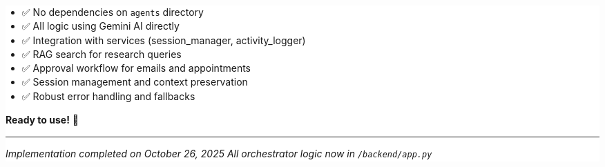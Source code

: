 - ✅ No dependencies on `agents` directory
- ✅ All logic using Gemini AI directly
- ✅ Integration with services (session_manager, activity_logger)
- ✅ RAG search for research queries
- ✅ Approval workflow for emails and appointments
- ✅ Session management and context preservation
- ✅ Robust error handling and fallbacks

**Ready to use!** 🚀

---

_Implementation completed on October 26, 2025_
_All orchestrator logic now in `/backend/app.py`_

